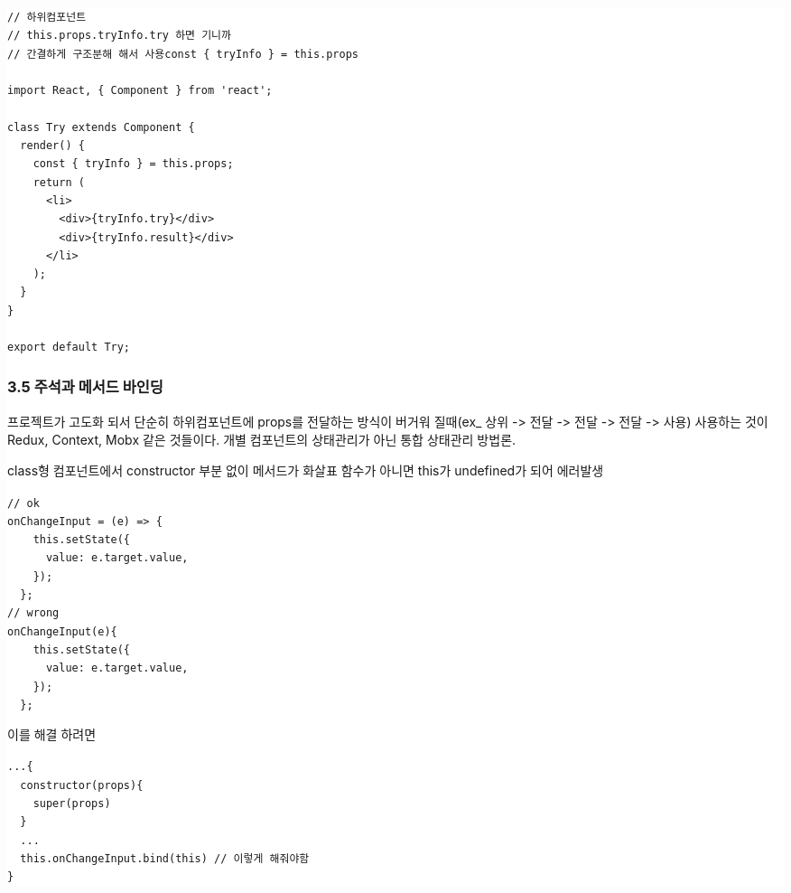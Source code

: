 ```
// 하위컴포넌트
// this.props.tryInfo.try 하면 기니까
// 간결하게 구조분해 해서 사용const { tryInfo } = this.props

import React, { Component } from 'react';

class Try extends Component {
  render() {
    const { tryInfo } = this.props;
    return (
      <li>
        <div>{tryInfo.try}</div>
        <div>{tryInfo.result}</div>
      </li>
    );
  }
}

export default Try;
```

### 3.5 주석과 메서드 바인딩

프로젝트가 고도화 되서 단순히 하위컴포넌트에 props를 전달하는 방식이 버거워 질때(ex\_ 상위 -> 전달 -> 전달 -> 전달 -> 사용)
사용하는 것이 Redux, Context, Mobx 같은 것들이다.
개별 컴포넌트의 상태관리가 아닌 통합 상태관리 방법론.

class형 컴포넌트에서 constructor 부분 없이
메서드가 화살표 함수가 아니면 this가 undefined가 되어 에러발생

```
// ok
onChangeInput = (e) => {
    this.setState({
      value: e.target.value,
    });
  };
// wrong
onChangeInput(e){
    this.setState({
      value: e.target.value,
    });
  };
```

이를 해결 하려면

```
...{
  constructor(props){
    super(props)
  }
  ...
  this.onChangeInput.bind(this) // 이렇게 해줘야함
}
```
